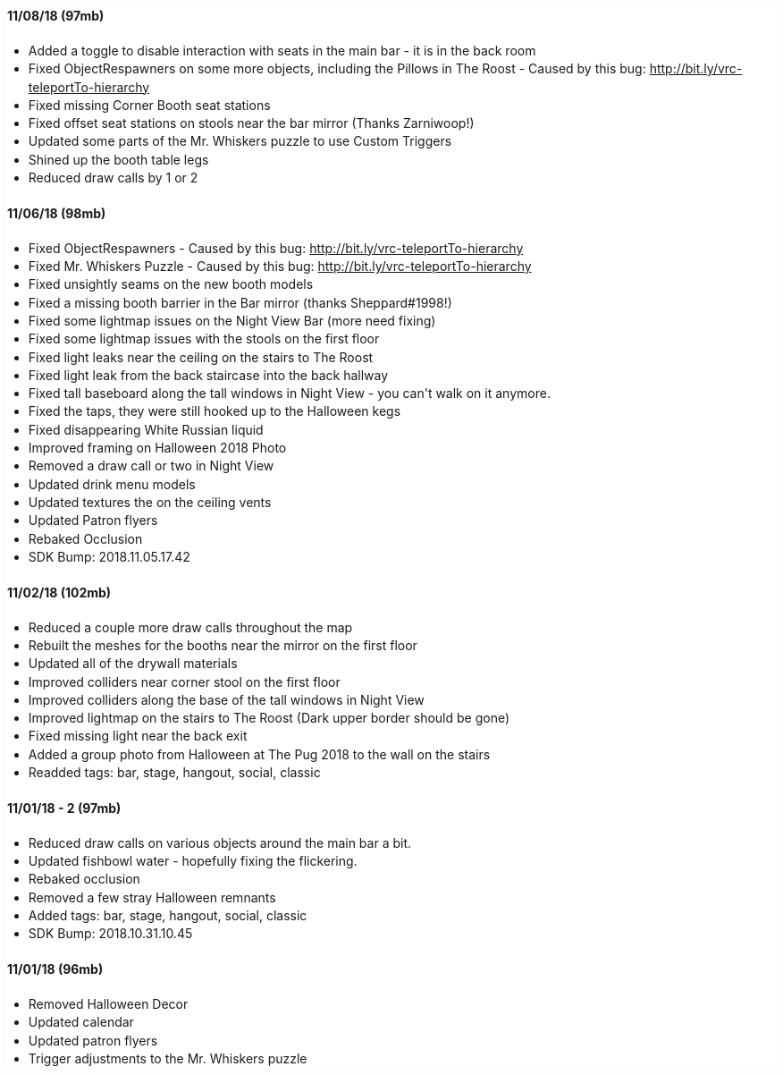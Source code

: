 #### 11/08/18 (97mb)
* Added a toggle to disable interaction with seats in the main bar - it is in the back room
* Fixed ObjectRespawners on some more objects, including the Pillows in The Roost - Caused by this bug: http://bit.ly/vrc-teleportTo-hierarchy
* Fixed missing Corner Booth seat stations
* Fixed offset seat stations on stools near the bar mirror (Thanks Zarniwoop!)
* Updated some parts of the Mr. Whiskers puzzle to use Custom Triggers
* Shined up the booth table legs
* Reduced draw calls by 1 or 2


#### 11/06/18 (98mb)
* Fixed ObjectRespawners - Caused by this bug: http://bit.ly/vrc-teleportTo-hierarchy
* Fixed Mr. Whiskers Puzzle - Caused by this bug: http://bit.ly/vrc-teleportTo-hierarchy
* Fixed unsightly seams on the new booth models
* Fixed a missing booth barrier in the Bar mirror (thanks Sheppard#1998!)
* Fixed some lightmap issues on the Night View Bar (more need fixing)
* Fixed some lightmap issues with the stools on the first floor
* Fixed light leaks near the ceiling on the stairs to The Roost
* Fixed light leak from the back staircase into the back hallway
* Fixed tall baseboard along the tall windows in Night View - you can't walk on it anymore.
* Fixed the taps, they were still hooked up to the Halloween kegs
* Fixed disappearing White Russian liquid
* Improved framing on Halloween 2018 Photo
* Removed a draw call or two in Night View
* Updated drink menu models
* Updated textures the on the ceiling vents
* Updated Patron flyers
* Rebaked Occlusion
* SDK Bump: 2018.11.05.17.42

#### 11/02/18 (102mb)
* Reduced a couple more draw calls throughout the map
* Rebuilt the meshes for the booths near the mirror on the first floor
* Updated all of the drywall materials
* Improved colliders near corner stool on the first floor
* Improved colliders along the base of the tall windows in Night View
* Improved lightmap on the stairs to The Roost (Dark upper border should be gone)
* Fixed missing light near the back exit
* Added a group photo from Halloween at The Pug 2018 to the wall on the stairs
* Readded tags: bar, stage, hangout, social, classic

#### 11/01/18 - 2 (97mb)
* Reduced draw calls on various objects around the main bar a bit.
* Updated fishbowl water - hopefully fixing the flickering.
* Rebaked occlusion
* Removed a few stray Halloween remnants
* Added tags: bar, stage, hangout, social, classic
* SDK Bump: 2018.10.31.10.45

#### 11/01/18 (96mb)
* Removed Halloween Decor
* Updated calendar
* Updated patron flyers
* Trigger adjustments to the Mr. Whiskers puzzle
 